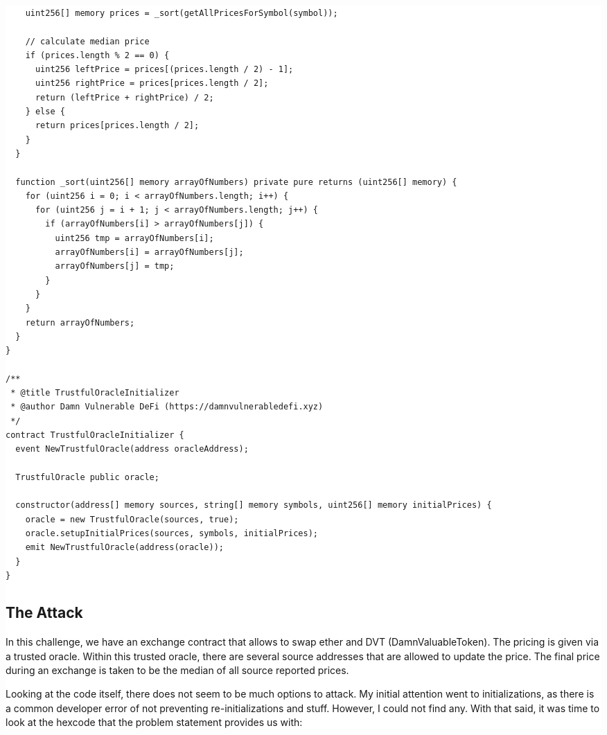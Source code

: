 ```solidity
    uint256[] memory prices = _sort(getAllPricesForSymbol(symbol));

    // calculate median price
    if (prices.length % 2 == 0) {
      uint256 leftPrice = prices[(prices.length / 2) - 1];
      uint256 rightPrice = prices[prices.length / 2];
      return (leftPrice + rightPrice) / 2;
    } else {
      return prices[prices.length / 2];
    }
  }

  function _sort(uint256[] memory arrayOfNumbers) private pure returns (uint256[] memory) {
    for (uint256 i = 0; i < arrayOfNumbers.length; i++) {
      for (uint256 j = i + 1; j < arrayOfNumbers.length; j++) {
        if (arrayOfNumbers[i] > arrayOfNumbers[j]) {
          uint256 tmp = arrayOfNumbers[i];
          arrayOfNumbers[i] = arrayOfNumbers[j];
          arrayOfNumbers[j] = tmp;
        }
      }
    }
    return arrayOfNumbers;
  }
}

/**
 * @title TrustfulOracleInitializer
 * @author Damn Vulnerable DeFi (https://damnvulnerabledefi.xyz)
 */
contract TrustfulOracleInitializer {
  event NewTrustfulOracle(address oracleAddress);

  TrustfulOracle public oracle;

  constructor(address[] memory sources, string[] memory symbols, uint256[] memory initialPrices) {
    oracle = new TrustfulOracle(sources, true);
    oracle.setupInitialPrices(sources, symbols, initialPrices);
    emit NewTrustfulOracle(address(oracle));
  }
}
```

## The Attack

In this challenge, we have an exchange contract that allows to swap ether and DVT (DamnValuableToken). The pricing is given via a trusted oracle. Within this trusted oracle, there are several source addresses that are allowed to update the price. The final price during an exchange is taken to be the median of all source reported prices.

Looking at the code itself, there does not seem to be much options to attack. My initial attention went to initializations, as there is a common developer error of not preventing re-initializations and stuff. However, I could not find any. With that said, it was time to look at the hexcode that the problem statement provides us with:
